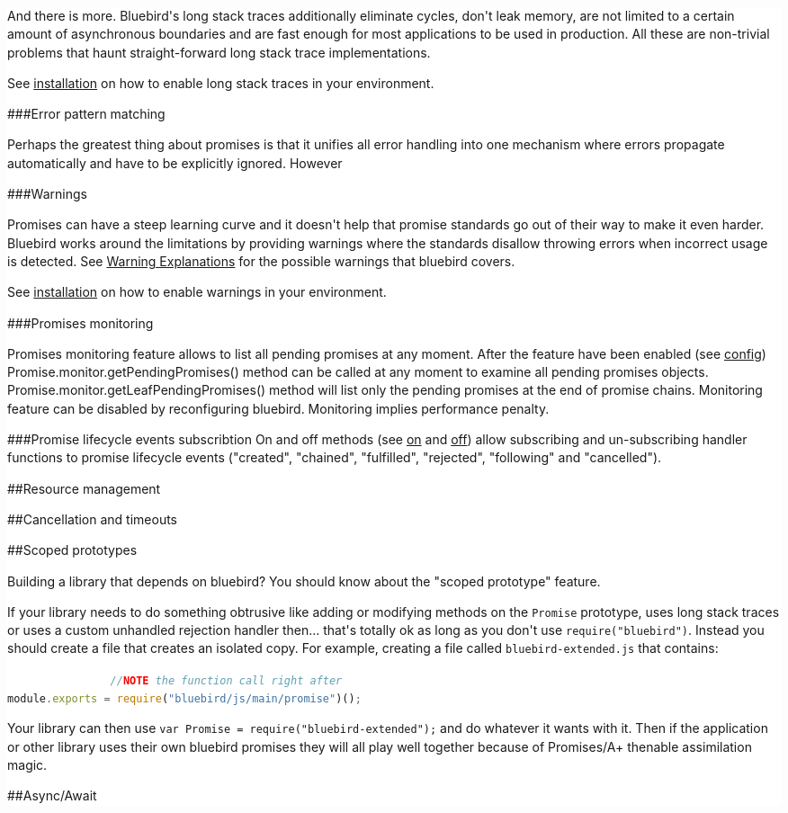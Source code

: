 And there is more. Bluebird's long stack traces additionally eliminate cycles, don't leak memory, are not limited to a certain amount of asynchronous boundaries and are fast enough for most applications to be used in production. All these are non-trivial problems that haunt straight-forward long stack trace implementations.

See [installation](install.html) on how to enable long stack traces in your environment.

###Error pattern matching

Perhaps the greatest thing about promises is that it unifies all error handling into one mechanism where errors propagate automatically and have to be explicitly ignored. However

###Warnings

Promises can have a steep learning curve and it doesn't help that promise standards go out of their way to make it even harder. Bluebird works around the limitations by providing warnings where the standards disallow throwing errors when incorrect usage is detected. See [Warning Explanations](warning-explanations.html) for the possible warnings that bluebird covers.

See [installation](install.html) on how to enable warnings in your environment.

###Promises monitoring

Promises monitoring feature allows to list all pending promises at any moment. After the feature have been enabled (see [config](promise.config.html)) Promise.monitor.getPendingPromises() method can be called at any moment to examine all pending promises objects.
Promise.monitor.getLeafPendingPromises() method will list only the pending promises at the end of promise chains.
Monitoring feature can be disabled by reconfiguring bluebird. Monitoring implies performance penalty.

###Promise lifecycle events subscribtion
On and off methods (see [on](promise.on.html) and [off](promise.off.html)) allow subscribing and un-subscribing handler functions to promise lifecycle events ("created", "chained", "fulfilled", "rejected", "following" and "cancelled").

##Resource management

##Cancellation and timeouts

##Scoped prototypes

Building a library that depends on bluebird? You should know about the "scoped prototype" feature.

If your library needs to do something obtrusive like adding or modifying methods on the `Promise` prototype, uses long stack traces or uses a custom unhandled rejection handler then... that's totally ok as long as you don't use `require("bluebird")`. Instead you should create a file
that creates an isolated copy. For example, creating a file called `bluebird-extended.js` that contains:

```js
                //NOTE the function call right after
module.exports = require("bluebird/js/main/promise")();
```

Your library can then use `var Promise = require("bluebird-extended");` and do whatever it wants with it. Then if the application or other library uses their own bluebird promises they will all play well together because of Promises/A+ thenable assimilation magic.


##Async/Await


